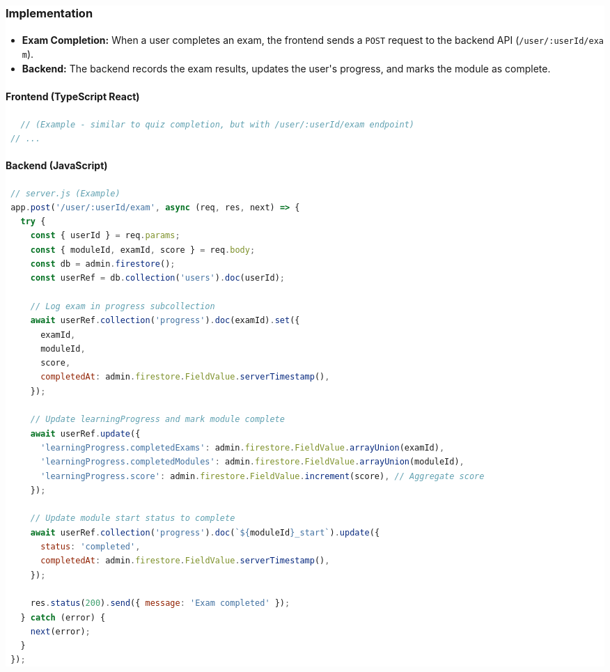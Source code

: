 ### Implementation

- **Exam Completion:** When a user completes an exam, the frontend sends a `POST` request to the backend API (`/user/:userId/exam`).
- **Backend:** The backend records the exam results, updates the user's progress, and marks the module as complete.

#### Frontend (TypeScript React)

 ```typescript
    // (Example - similar to quiz completion, but with /user/:userId/exam endpoint)
  // ...
  ```

#### Backend (JavaScript)

   ```javascript
    // server.js (Example)
    app.post('/user/:userId/exam', async (req, res, next) => {
      try {
        const { userId } = req.params;
        const { moduleId, examId, score } = req.body;
        const db = admin.firestore();
        const userRef = db.collection('users').doc(userId);

        // Log exam in progress subcollection
        await userRef.collection('progress').doc(examId).set({
          examId,
          moduleId,
          score,
          completedAt: admin.firestore.FieldValue.serverTimestamp(),
        });

        // Update learningProgress and mark module complete
        await userRef.update({
          'learningProgress.completedExams': admin.firestore.FieldValue.arrayUnion(examId),
          'learningProgress.completedModules': admin.firestore.FieldValue.arrayUnion(moduleId),
          'learningProgress.score': admin.firestore.FieldValue.increment(score), // Aggregate score
        });

        // Update module start status to complete
        await userRef.collection('progress').doc(`${moduleId}_start`).update({
          status: 'completed',
          completedAt: admin.firestore.FieldValue.serverTimestamp(),
        });

        res.status(200).send({ message: 'Exam completed' });
      } catch (error) {
        next(error);
      }
    });
  ```
